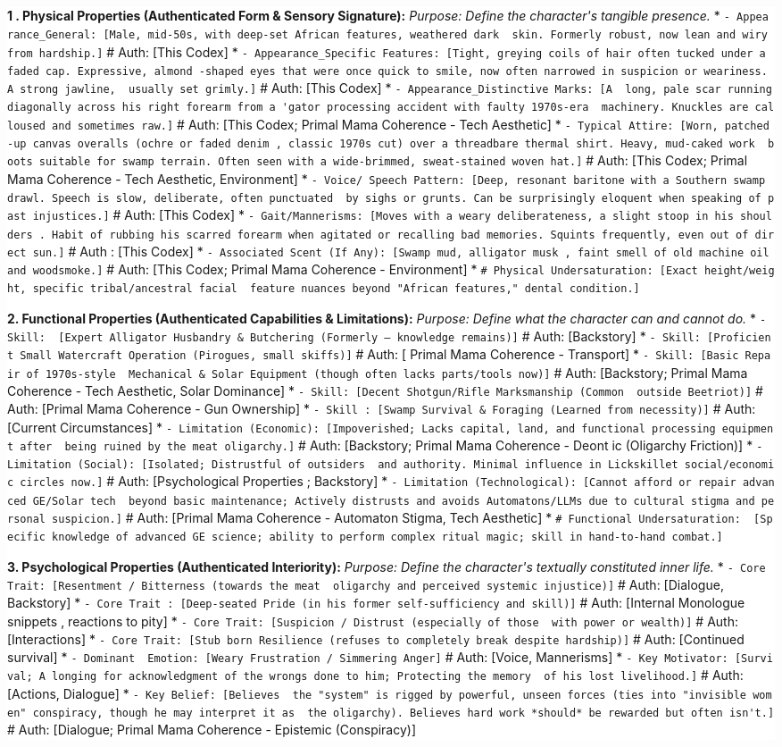 **1 . Physical Properties (Authenticated Form & Sensory Signature):**
   *Purpose: Define the character's tangible presence.* 
    *   `- Appearance_General: [Male, mid-50s, with deep-set African features, weathered dark  skin. Formerly robust, now lean and wiry from hardship.]` # Auth: [This Codex]
    *    `- Appearance_Specific Features: [Tight, greying coils of hair often tucked under a faded cap. Expressive, almond -shaped eyes that were once quick to smile, now often narrowed in suspicion or weariness. A strong jawline,  usually set grimly.]` # Auth: [This Codex]
    *   `- Appearance_Distinctive Marks: [A  long, pale scar running diagonally across his right forearm from a 'gator processing accident with faulty 1970s-era  machinery. Knuckles are calloused and sometimes raw.]` # Auth: [This Codex; Primal Mama Coherence -  Tech Aesthetic]
    *   `- Typical Attire: [Worn, patched-up canvas overalls (ochre or faded denim , classic 1970s cut) over a threadbare thermal shirt. Heavy, mud-caked work  boots suitable for swamp terrain. Often seen with a wide-brimmed, sweat-stained woven hat.]` #  Auth: [This Codex; Primal Mama Coherence - Tech Aesthetic, Environment]
    *   `- Voice/ Speech Pattern: [Deep, resonant baritone with a Southern swamp drawl. Speech is slow, deliberate, often punctuated  by sighs or grunts. Can be surprisingly eloquent when speaking of past injustices.]` # Auth: [This Codex]
     *   `- Gait/Mannerisms: [Moves with a weary deliberateness, a slight stoop in his shoulders . Habit of rubbing his scarred forearm when agitated or recalling bad memories. Squints frequently, even out of direct sun.]` # Auth : [This Codex]
    *   `- Associated Scent (If Any): [Swamp mud, alligator musk , faint smell of old machine oil and woodsmoke.]` # Auth: [This Codex; Primal Mama Coherence  - Environment]
    *   `# Physical Undersaturation: [Exact height/weight, specific tribal/ancestral facial  feature nuances beyond "African features," dental condition.]`

**2. Functional Properties (Authenticated Capabilities & Limitations):**
    *Purpose: Define what the character *can* and *cannot* do.*
    *   `- Skill:  [Expert Alligator Husbandry & Butchering (Formerly – knowledge remains)]` # Auth: [Backstory]
     *   `- Skill: [Proficient Small Watercraft Operation (Pirogues, small skiffs)]` # Auth: [ Primal Mama Coherence - Transport]
    *   `- Skill: [Basic Repair of 1970s-style  Mechanical & Solar Equipment (though often lacks parts/tools now)]` # Auth: [Backstory; Primal Mama Coherence -  Tech Aesthetic, Solar Dominance]
    *   `- Skill: [Decent Shotgun/Rifle Marksmanship (Common  outside Beetriot)]` # Auth: [Primal Mama Coherence - Gun Ownership]
    *   `- Skill : [Swamp Survival & Foraging (Learned from necessity)]` # Auth: [Current Circumstances]
     *   `- Limitation (Economic): [Impoverished; Lacks capital, land, and functional processing equipment after  being ruined by the meat oligarchy.]` # Auth: [Backstory; Primal Mama Coherence - Deont ic (Oligarchy Friction)]
    *   `- Limitation (Social): [Isolated; Distrustful of outsiders  and authority. Minimal influence in Lickskillet social/economic circles now.]` # Auth: [Psychological Properties ; Backstory]
    *   `- Limitation (Technological): [Cannot afford or repair advanced GE/Solar tech  beyond basic maintenance; Actively distrusts and avoids Automatons/LLMs due to cultural stigma and personal suspicion.]` # Auth:  [Primal Mama Coherence - Automaton Stigma, Tech Aesthetic]
    *   `# Functional Undersaturation:  [Specific knowledge of advanced GE science; ability to perform complex ritual magic; skill in hand-to-hand combat.] `

**3. Psychological Properties (Authenticated Interiority):**
   *Purpose: Define the character's textually constituted  inner life.*
    *   `- Core Trait: [Resentment / Bitterness (towards the meat  oligarchy and perceived systemic injustice)]` # Auth: [Dialogue, Backstory]
    *   `- Core Trait : [Deep-seated Pride (in his former self-sufficiency and skill)]` # Auth: [Internal Monologue snippets , reactions to pity]
    *   `- Core Trait: [Suspicion / Distrust (especially of those  with power or wealth)]` # Auth: [Interactions]
    *   `- Core Trait: [Stub born Resilience (refuses to completely break despite hardship)]` # Auth: [Continued survival]
    *   `- Dominant  Emotion: [Weary Frustration / Simmering Anger]` # Auth: [Voice, Mannerisms]
     *   `- Key Motivator: [Survival; A longing for acknowledgment of the wrongs done to him; Protecting the memory  of his lost livelihood.]` # Auth: [Actions, Dialogue]
    *   `- Key Belief: [Believes  the "system" is rigged by powerful, unseen forces (ties into "invisible women" conspiracy, though he may interpret it as  the oligarchy). Believes hard work *should* be rewarded but often isn't.]` # Auth: [Dialogue;  Primal Mama Coherence - Epistemic (Conspiracy)]